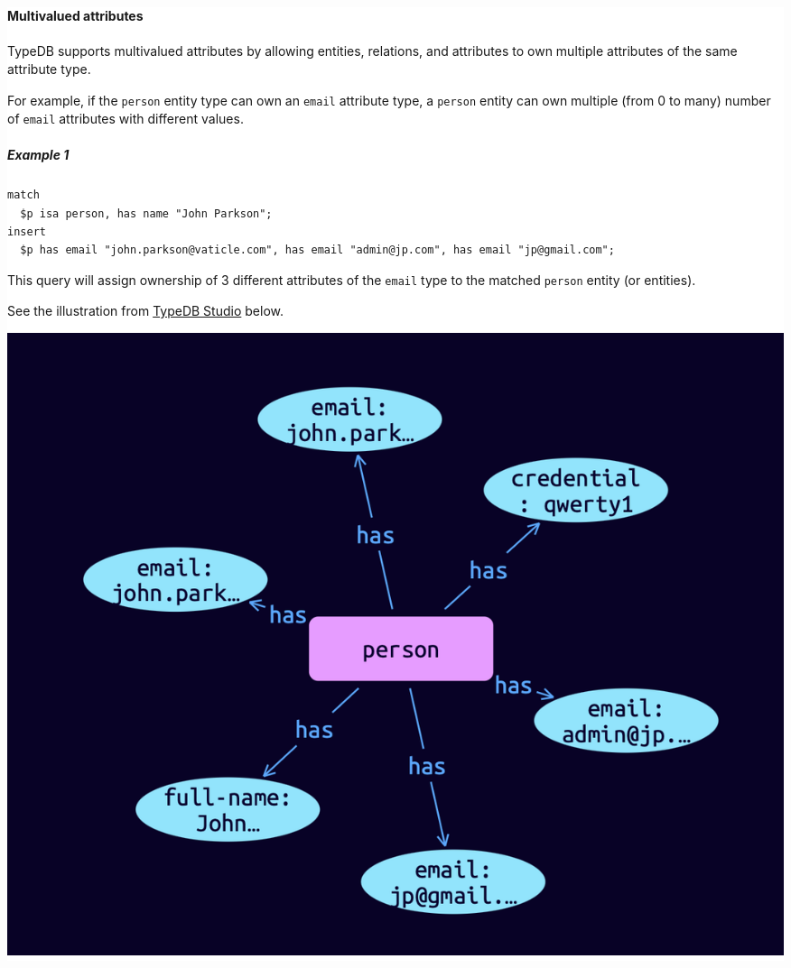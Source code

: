 

#### Multivalued attributes

TypeDB supports multivalued attributes by allowing entities, relations, and attributes to own multiple attributes 
of the same attribute type. 

For example, if the `person` entity type can own an `email` attribute type, a `person` entity can own multiple (from 
0 to many) number of `email` attributes with different values.

##### Example 1


```typeql
match 
  $p isa person, has name "John Parkson"; 
insert 
  $p has email "john.parkson@vaticle.com", has email "admin@jp.com", has email "jp@gmail.com";
```

This query will assign ownership of 3 different attributes of the `email` type to the matched `person` entity 
(or entities).

See the illustration from [TypeDB Studio](../../02-clients/01-studio.md) below.

![John with 6 attributes, 4 of which are email type](../../images/studio/john-6-attributes.png)
